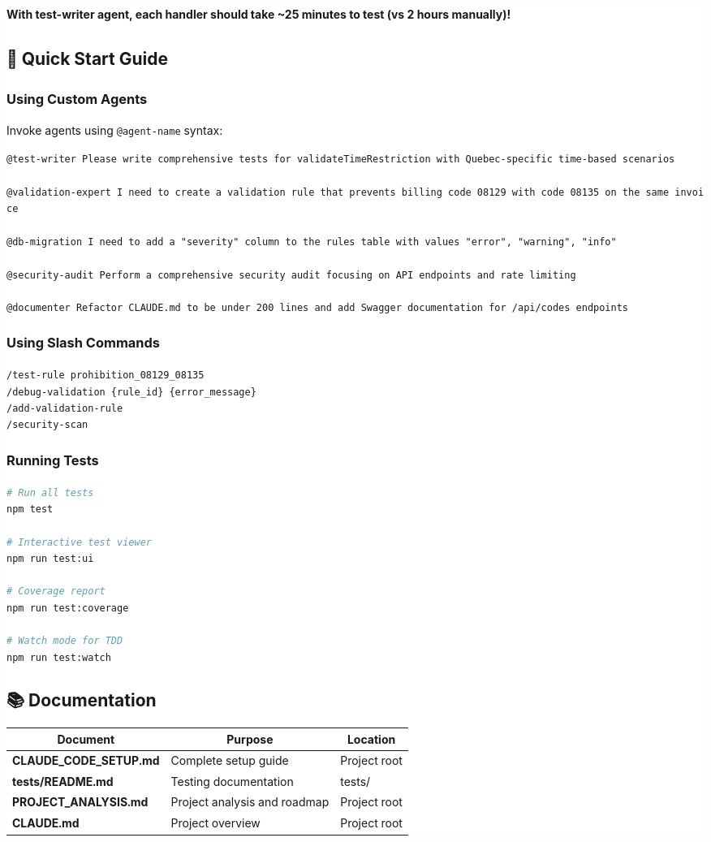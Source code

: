 **With test-writer agent, each handler should take ~25 minutes to test (vs 2 hours manually)!**

## 🚀 Quick Start Guide

### Using Custom Agents

Invoke agents using `@agent-name` syntax:

```
@test-writer Please write comprehensive tests for validateTimeRestriction with Quebec-specific time-based scenarios

@validation-expert I need to create a validation rule that prevents billing code 08129 with code 08135 on the same invoice

@db-migration I need to add a "severity" column to the rules table with values "error", "warning", "info"

@security-audit Perform a comprehensive security audit focusing on API endpoints and rate limiting

@documenter Refactor CLAUDE.md to be under 200 lines and add Swagger documentation for /api/codes endpoints
```

### Using Slash Commands

```bash
/test-rule prohibition_08129_08135
/debug-validation {rule_id} {error_message}
/add-validation-rule
/security-scan
```

### Running Tests

```bash
# Run all tests
npm test

# Interactive test viewer
npm run test:ui

# Coverage report
npm run test:coverage

# Watch mode for TDD
npm run test:watch
```

## 📚 Documentation

| Document | Purpose | Location |
|----------|---------|----------|
| **CLAUDE_CODE_SETUP.md** | Complete setup guide | Project root |
| **tests/README.md** | Testing documentation | tests/ |
| **PROJECT_ANALYSIS.md** | Project analysis and roadmap | Project root |
| **CLAUDE.md** | Project overview | Project root |
